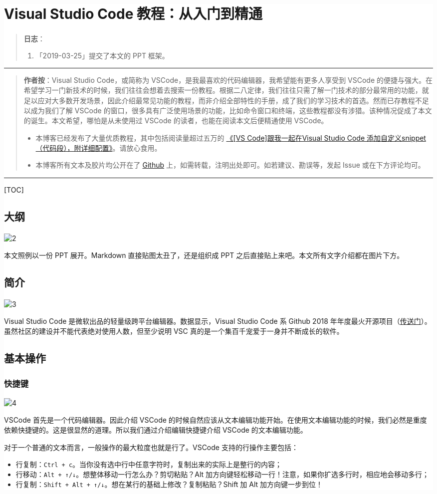 # Visual Studio Code 教程：从入门到精通

> **日志**：
>
> 1. 「2019-03-25」提交了本文的 PPT 框架。

---

> **作者按**：Visual Studio Code，或简称为 VSCode，是我最喜欢的代码编辑器，我希望能有更多人享受到 VSCode 的便捷与强大。在希望学习一门新技术的时候，我们往往会想着去搜索一份教程。根据二八定律，我们往往只需了解一门技术的部分最常用的功能，就足以应对大多数开发场景，因此介绍最常见功能的教程，而非介绍全部特性的手册，成了我们的学习技术的首选。然而已存教程不足以成为我们了解 VSCode 的窗口，很多具有广泛使用场景的功能，比如命令窗口和终端，这些教程都没有涉猎。该种情况促成了本文的诞生。本文希望，哪怕是从未使用过 VSCode 的读者，也能在阅读本文后便精通使用 VSCode。
>
> - 本博客已经发布了大量优质教程，其中包括阅读量超过五万的 [《[VS Code]跟我一起在Visual Studio Code 添加自定义snippet（代码段），附详细配置》](https://blog.csdn.net/maokelong95/article/details/54379046)。请放心食用。
>
> - 本博客所有文本及胶片均公开在了 [Github](https://github.com/maokelong/CSDN-maokelong95) 上，如需转载，注明出处即可。如若建议、勘误等，发起 Issue 或在下方评论均可。

---

[TOC]

## 大纲

![2](https://img-blog.csdnimg.cn/20190325181443425.PNG?x-oss-process=image/watermark,type_ZmFuZ3poZW5naGVpdGk,shadow_10,text_aHR0cHM6Ly9ibG9nLmNzZG4ubmV0L21hb2tlbG9uZzk1,size_16,color_FFFFFF,t_70)

本文照例以一份 PPT 展开。Markdown 直接贴图太丑了，还是组织成 PPT 之后直接贴上来吧。本文所有文字介绍都在图片下方。

## 简介

![3](https://img-blog.csdnimg.cn/20190325183000669.PNG?x-oss-process=image/watermark,type_ZmFuZ3poZW5naGVpdGk,shadow_10,text_aHR0cHM6Ly9ibG9nLmNzZG4ubmV0L21hb2tlbG9uZzk1,size_16,color_FFFFFF,t_70)

Visual Studio Code 是微软出品的轻量级跨平台编辑器。数据显示，Visual Studio Code 系 Github 2018 年年度最火开源项目（[传送门](https://octoverse.github.com/projects#repositories)）。虽然社区的建设并不能代表绝对使用人数，但至少说明 VSC 真的是一个集百千宠爱于一身并不断成长的软件。

## 基本操作

### 快捷键

![4](https://img-blog.csdnimg.cn/2019032518150762.PNG?x-oss-process=image/watermark,type_ZmFuZ3poZW5naGVpdGk,shadow_10,text_aHR0cHM6Ly9ibG9nLmNzZG4ubmV0L21hb2tlbG9uZzk1,size_16,color_FFFFFF,t_70)

VSCode 首先是一个代码编辑器。因此介绍 VSCode 的时候自然应该从文本编辑功能开始。在使用文本编辑功能的时候，我们必然是重度依赖快捷键的。这是很显然的道理。所以我们通过介绍编辑快捷键介绍 VSCode 的文本编辑功能。

对于一个普通的文本而言，一般操作的最大粒度也就是行了。VSCode 支持的行操作主要包括：

- 行复制：`Ctrl + c`。当你没有选中行中任意字符时，复制出来的实际上是整行的内容；
- 行移动：`Alt + ↑/↓`。想整体移动一行怎么办？剪切粘贴？Alt 加方向键轻松移动一行！注意，如果你扩选多行时，相应地会移动多行；
- 行复制：`Shift + Alt + ↑/↓`。想在某行的基础上修改？复制粘贴？Shift 加 Alt 加方向键一步到位！
